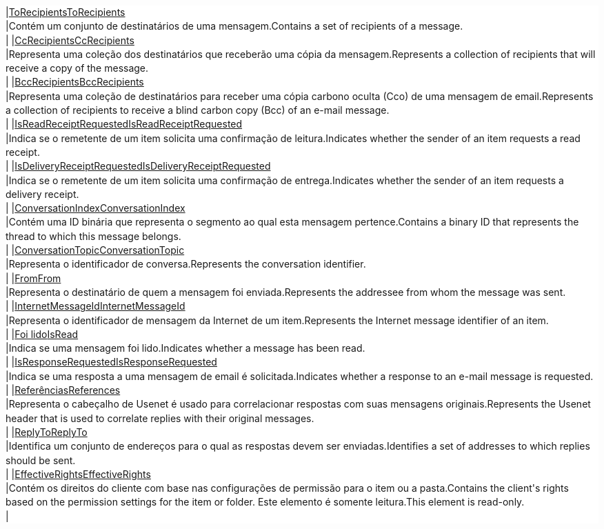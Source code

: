 |[<span data-ttu-id="9bba6-183">ToRecipients</span><span class="sxs-lookup"><span data-stu-id="9bba6-183">ToRecipients</span></span>](torecipients.md) <br/> |<span data-ttu-id="9bba6-184">Contém um conjunto de destinatários de uma mensagem.</span><span class="sxs-lookup"><span data-stu-id="9bba6-184">Contains a set of recipients of a message.</span></span>  <br/> |
|[<span data-ttu-id="9bba6-185">CcRecipients</span><span class="sxs-lookup"><span data-stu-id="9bba6-185">CcRecipients</span></span>](ccrecipients.md) <br/> |<span data-ttu-id="9bba6-186">Representa uma coleção dos destinatários que receberão uma cópia da mensagem.</span><span class="sxs-lookup"><span data-stu-id="9bba6-186">Represents a collection of recipients that will receive a copy of the message.</span></span>  <br/> |
|[<span data-ttu-id="9bba6-187">BccRecipients</span><span class="sxs-lookup"><span data-stu-id="9bba6-187">BccRecipients</span></span>](bccrecipients.md) <br/> |<span data-ttu-id="9bba6-188">Representa uma coleção de destinatários para receber uma cópia carbono oculta (Cco) de uma mensagem de email.</span><span class="sxs-lookup"><span data-stu-id="9bba6-188">Represents a collection of recipients to receive a blind carbon copy (Bcc) of an e-mail message.</span></span>  <br/> |
|[<span data-ttu-id="9bba6-189">IsReadReceiptRequested</span><span class="sxs-lookup"><span data-stu-id="9bba6-189">IsReadReceiptRequested</span></span>](isreadreceiptrequested.md) <br/> |<span data-ttu-id="9bba6-190">Indica se o remetente de um item solicita uma confirmação de leitura.</span><span class="sxs-lookup"><span data-stu-id="9bba6-190">Indicates whether the sender of an item requests a read receipt.</span></span>  <br/> |
|[<span data-ttu-id="9bba6-191">IsDeliveryReceiptRequested</span><span class="sxs-lookup"><span data-stu-id="9bba6-191">IsDeliveryReceiptRequested</span></span>](isdeliveryreceiptrequested.md) <br/> |<span data-ttu-id="9bba6-192">Indica se o remetente de um item solicita uma confirmação de entrega.</span><span class="sxs-lookup"><span data-stu-id="9bba6-192">Indicates whether the sender of an item requests a delivery receipt.</span></span>  <br/> |
|[<span data-ttu-id="9bba6-193">ConversationIndex</span><span class="sxs-lookup"><span data-stu-id="9bba6-193">ConversationIndex</span></span>](conversationindex.md) <br/> |<span data-ttu-id="9bba6-194">Contém uma ID binária que representa o segmento ao qual esta mensagem pertence.</span><span class="sxs-lookup"><span data-stu-id="9bba6-194">Contains a binary ID that represents the thread to which this message belongs.</span></span>  <br/> |
|[<span data-ttu-id="9bba6-195">ConversationTopic</span><span class="sxs-lookup"><span data-stu-id="9bba6-195">ConversationTopic</span></span>](conversationtopic.md) <br/> |<span data-ttu-id="9bba6-196">Representa o identificador de conversa.</span><span class="sxs-lookup"><span data-stu-id="9bba6-196">Represents the conversation identifier.</span></span>  <br/> |
|[<span data-ttu-id="9bba6-197">From</span><span class="sxs-lookup"><span data-stu-id="9bba6-197">From</span></span>](from.md) <br/> |<span data-ttu-id="9bba6-198">Representa o destinatário de quem a mensagem foi enviada.</span><span class="sxs-lookup"><span data-stu-id="9bba6-198">Represents the addressee from whom the message was sent.</span></span>  <br/> |
|[<span data-ttu-id="9bba6-199">InternetMessageId</span><span class="sxs-lookup"><span data-stu-id="9bba6-199">InternetMessageId</span></span>](internetmessageid.md) <br/> |<span data-ttu-id="9bba6-200">Representa o identificador de mensagem da Internet de um item.</span><span class="sxs-lookup"><span data-stu-id="9bba6-200">Represents the Internet message identifier of an item.</span></span>  <br/> |
|[<span data-ttu-id="9bba6-201">Foi lido</span><span class="sxs-lookup"><span data-stu-id="9bba6-201">IsRead</span></span>](isread.md) <br/> |<span data-ttu-id="9bba6-202">Indica se uma mensagem foi lido.</span><span class="sxs-lookup"><span data-stu-id="9bba6-202">Indicates whether a message has been read.</span></span>  <br/> |
|[<span data-ttu-id="9bba6-203">IsResponseRequested</span><span class="sxs-lookup"><span data-stu-id="9bba6-203">IsResponseRequested</span></span>](isresponserequested.md) <br/> |<span data-ttu-id="9bba6-204">Indica se uma resposta a uma mensagem de email é solicitada.</span><span class="sxs-lookup"><span data-stu-id="9bba6-204">Indicates whether a response to an e-mail message is requested.</span></span>  <br/> |
|[<span data-ttu-id="9bba6-205">Referências</span><span class="sxs-lookup"><span data-stu-id="9bba6-205">References</span></span>](references.md) <br/> |<span data-ttu-id="9bba6-206">Representa o cabeçalho de Usenet é usado para correlacionar respostas com suas mensagens originais.</span><span class="sxs-lookup"><span data-stu-id="9bba6-206">Represents the Usenet header that is used to correlate replies with their original messages.</span></span>  <br/> |
|[<span data-ttu-id="9bba6-207">ReplyTo</span><span class="sxs-lookup"><span data-stu-id="9bba6-207">ReplyTo</span></span>](replyto.md) <br/> |<span data-ttu-id="9bba6-208">Identifica um conjunto de endereços para o qual as respostas devem ser enviadas.</span><span class="sxs-lookup"><span data-stu-id="9bba6-208">Identifies a set of addresses to which replies should be sent.</span></span>  <br/> |
|[<span data-ttu-id="9bba6-209">EffectiveRights</span><span class="sxs-lookup"><span data-stu-id="9bba6-209">EffectiveRights</span></span>](effectiverights.md) <br/> |<span data-ttu-id="9bba6-210">Contém os direitos do cliente com base nas configurações de permissão para o item ou a pasta.</span><span class="sxs-lookup"><span data-stu-id="9bba6-210">Contains the client's rights based on the permission settings for the item or folder.</span></span> <span data-ttu-id="9bba6-211">Este elemento é somente leitura.</span><span class="sxs-lookup"><span data-stu-id="9bba6-211">This element is read-only.</span></span>  <br/> |